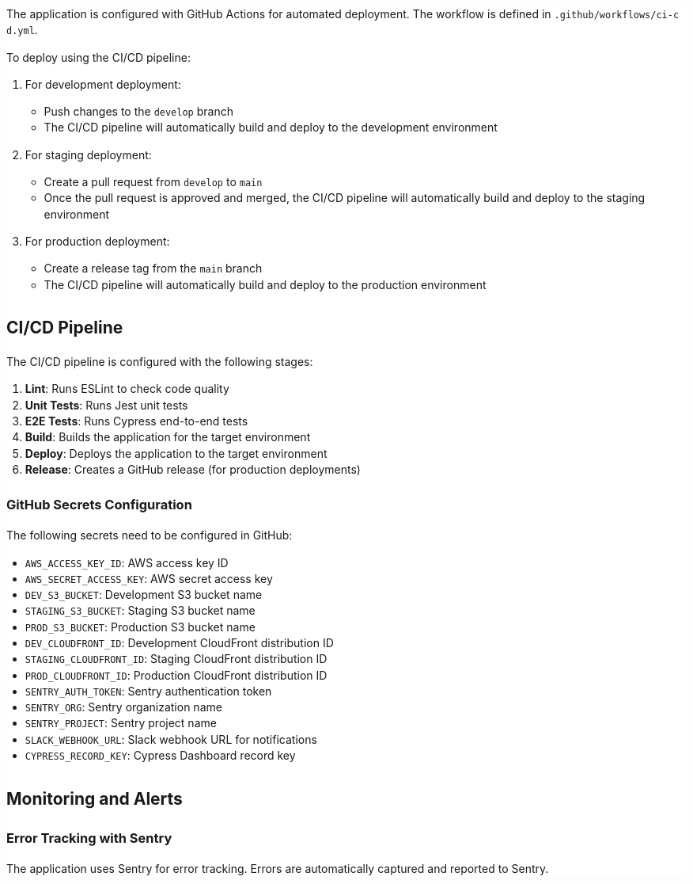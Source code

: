 The application is configured with GitHub Actions for automated deployment. The workflow is defined in `.github/workflows/ci-cd.yml`.

To deploy using the CI/CD pipeline:

1. For development deployment:
   - Push changes to the `develop` branch
   - The CI/CD pipeline will automatically build and deploy to the development environment

2. For staging deployment:
   - Create a pull request from `develop` to `main`
   - Once the pull request is approved and merged, the CI/CD pipeline will automatically build and deploy to the staging environment

3. For production deployment:
   - Create a release tag from the `main` branch
   - The CI/CD pipeline will automatically build and deploy to the production environment

## CI/CD Pipeline

The CI/CD pipeline is configured with the following stages:

1. **Lint**: Runs ESLint to check code quality
2. **Unit Tests**: Runs Jest unit tests
3. **E2E Tests**: Runs Cypress end-to-end tests
4. **Build**: Builds the application for the target environment
5. **Deploy**: Deploys the application to the target environment
6. **Release**: Creates a GitHub release (for production deployments)

### GitHub Secrets Configuration

The following secrets need to be configured in GitHub:

- `AWS_ACCESS_KEY_ID`: AWS access key ID
- `AWS_SECRET_ACCESS_KEY`: AWS secret access key
- `DEV_S3_BUCKET`: Development S3 bucket name
- `STAGING_S3_BUCKET`: Staging S3 bucket name
- `PROD_S3_BUCKET`: Production S3 bucket name
- `DEV_CLOUDFRONT_ID`: Development CloudFront distribution ID
- `STAGING_CLOUDFRONT_ID`: Staging CloudFront distribution ID
- `PROD_CLOUDFRONT_ID`: Production CloudFront distribution ID
- `SENTRY_AUTH_TOKEN`: Sentry authentication token
- `SENTRY_ORG`: Sentry organization name
- `SENTRY_PROJECT`: Sentry project name
- `SLACK_WEBHOOK_URL`: Slack webhook URL for notifications
- `CYPRESS_RECORD_KEY`: Cypress Dashboard record key

## Monitoring and Alerts

### Error Tracking with Sentry

The application uses Sentry for error tracking. Errors are automatically captured and reported to Sentry.
